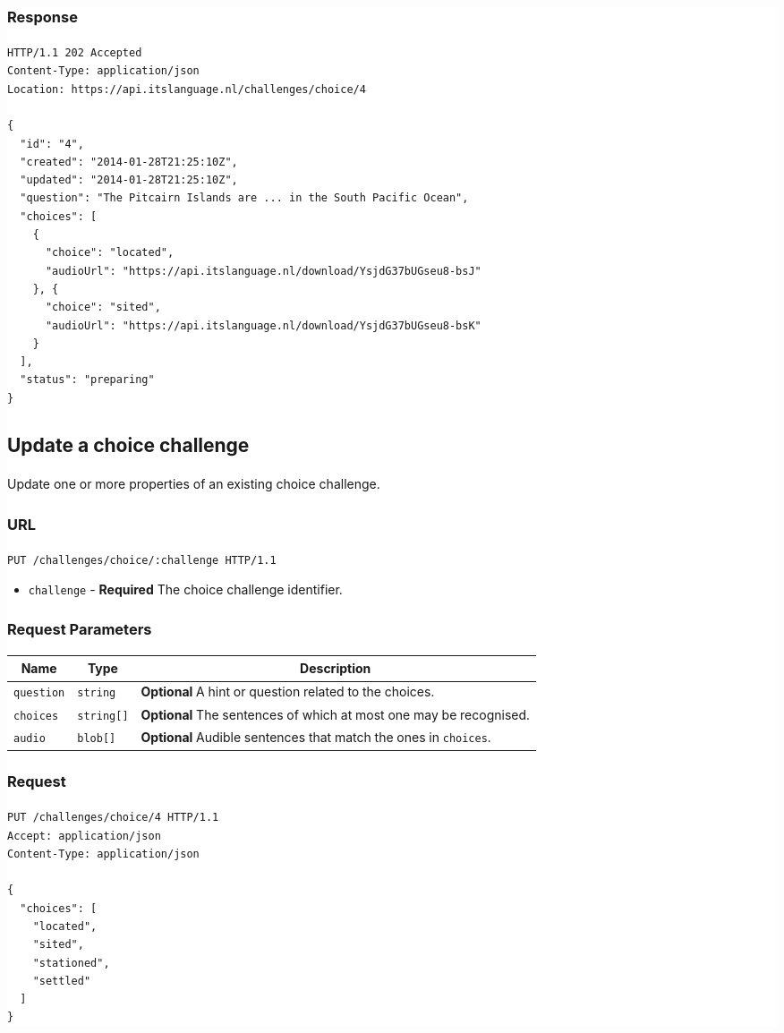 ### Response

```http
HTTP/1.1 202 Accepted
Content-Type: application/json
Location: https://api.itslanguage.nl/challenges/choice/4

{
  "id": "4",
  "created": "2014-01-28T21:25:10Z",
  "updated": "2014-01-28T21:25:10Z",
  "question": "The Pitcairn Islands are ... in the South Pacific Ocean",
  "choices": [
    {
      "choice": "located",
      "audioUrl": "https://api.itslanguage.nl/download/YsjdG37bUGseu8-bsJ"
    }, {
      "choice": "sited",
      "audioUrl": "https://api.itslanguage.nl/download/YsjdG37bUGseu8-bsK"
    }
  ],
  "status": "preparing"
}
```


## Update a choice challenge

Update one or more properties of an existing choice challenge.

### URL

```http
PUT /challenges/choice/:challenge HTTP/1.1
```

* `challenge` - **Required** The choice challenge identifier.

### Request Parameters

Name       | Type       | Description
-----------|------------|------------
`question` | `string`   | **Optional** A hint or question related to the choices.
`choices`  | `string[]` | **Optional** The sentences of which at most one may be recognised.
`audio`    | `blob[]`   | **Optional** Audible sentences that match the ones in `choices`.

### Request

```http
PUT /challenges/choice/4 HTTP/1.1
Accept: application/json
Content-Type: application/json

{
  "choices": [
    "located",
    "sited",
    "stationed",
    "settled"
  ]
}
```
